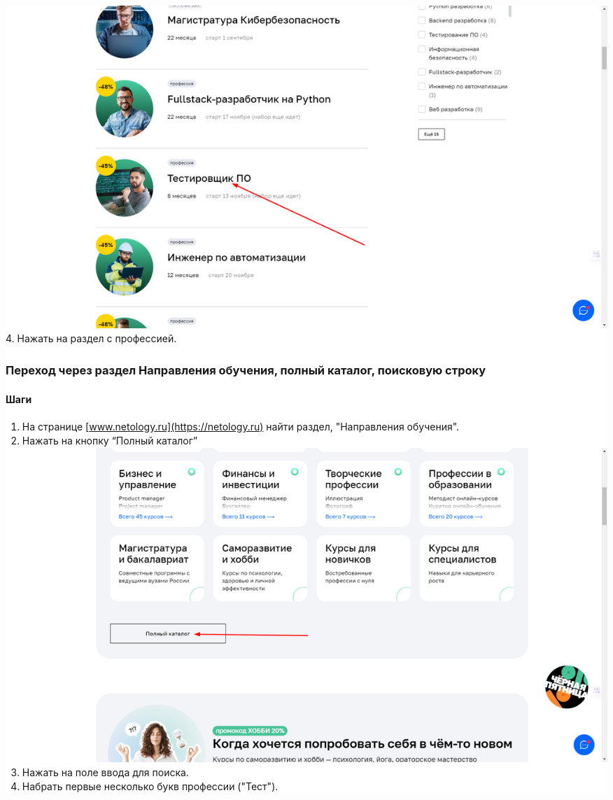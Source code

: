![](3.png)
4. Нажать на раздел с профессией.



### **Переход  через раздел Направления обучения, полный каталог, поисковую строку**
#### Шаги
1. На странице [www.netology.ru](https://netology.ru) найти раздел, "Направления обучения".
2. Нажать на кнопку “Полный каталог”
![](8.png)
3. Нажать на поле ввода для поиска.
4. Набрать первые несколько букв профессии ("Тест").